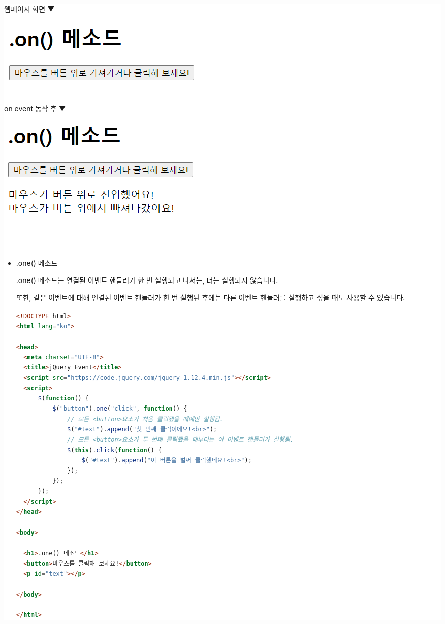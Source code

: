   웹페이지 화면 ▼

  ![image-20220618100907715](../../images/2022-06-18-class6()/image-20220618100907715.png)

  on event 동작 후 ▼

  ![image-20220618100943958](../../images/2022-06-18-class6()/image-20220618100943958.png)

  <br><br>

* .one() 메소드 

  .one() 메소드는 연결된 이벤트 핸들러가 한 번 실행되고 나서는, 더는 실행되지 않습니다.<br>

  또한, 같은 이벤트에 대해 연결된 이벤트 핸들러가 한 번 실행된 후에는 다른 이벤트 핸들러를 실행하고 싶을 때도 사용할 수 있습니다.<br>

  ```html
  <!DOCTYPE html>
  <html lang="ko">
  
  <head>
  	<meta charset="UTF-8">
  	<title>jQuery Event</title>
  	<script src="https://code.jquery.com/jquery-1.12.4.min.js"></script>
  	<script>
  		$(function() {
  			$("button").one("click", function() {
  				// 모든 <button>요소가 처음 클릭됐을 때에만 실행됨.
  				$("#text").append("첫 번째 클릭이에요!<br>");
  				// 모든 <button>요소가 두 번째 클릭됐을 때부터는 이 이벤트 핸들러가 실행됨.
  				$(this).click(function() {
  					$("#text").append("이 버튼을 벌써 클릭했네요!<br>");
  				});
  			});
  		});
  	</script>
  </head>
  
  <body>
  
  	<h1>.one() 메소드</h1>
  	<button>마우스를 클릭해 보세요!</button>
  	<p id="text"></p>
  	
  </body>
  
  </html>
  ```
